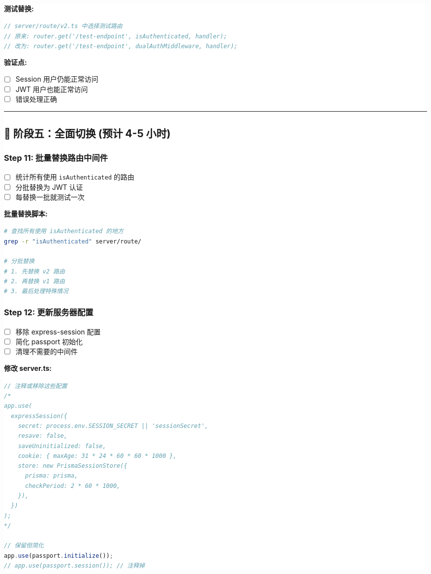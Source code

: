**测试替换:**

```typescript
// server/route/v2.ts 中选择测试路由
// 原来: router.get('/test-endpoint', isAuthenticated, handler);
// 改为: router.get('/test-endpoint', dualAuthMiddleware, handler);
```

**验证点:**

- [ ] Session 用户仍能正常访问
- [ ] JWT 用户也能正常访问
- [ ] 错误处理正确

---

## 🚀 阶段五：全面切换 (预计 4-5 小时)

### Step 11: 批量替换路由中间件

- [ ] 统计所有使用 `isAuthenticated` 的路由
- [ ] 分批替换为 JWT 认证
- [ ] 每替换一批就测试一次

**批量替换脚本:**

```bash
# 查找所有使用 isAuthenticated 的地方
grep -r "isAuthenticated" server/route/

# 分批替换
# 1. 先替换 v2 路由
# 2. 再替换 v1 路由
# 3. 最后处理特殊情况
```

### Step 12: 更新服务器配置

- [ ] 移除 express-session 配置
- [ ] 简化 passport 初始化
- [ ] 清理不需要的中间件

**修改 server.ts:**

```typescript
// 注释或移除这些配置
/*
app.use(
  expressSession({
    secret: process.env.SESSION_SECRET || 'sessionSecret',
    resave: false,
    saveUninitialized: false,
    cookie: { maxAge: 31 * 24 * 60 * 60 * 1000 },
    store: new PrismaSessionStore({
      prisma: prisma,
      checkPeriod: 2 * 60 * 1000,
    }),
  })
);
*/

// 保留但简化
app.use(passport.initialize());
// app.use(passport.session()); // 注释掉
```
